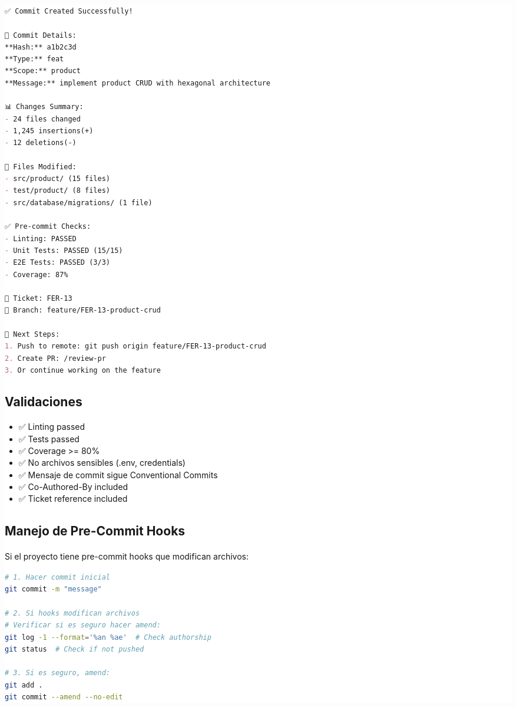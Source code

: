 ```markdown
✅ Commit Created Successfully!

📝 Commit Details:
**Hash:** a1b2c3d
**Type:** feat
**Scope:** product
**Message:** implement product CRUD with hexagonal architecture

📊 Changes Summary:
- 24 files changed
- 1,245 insertions(+)
- 12 deletions(-)

📁 Files Modified:
- src/product/ (15 files)
- test/product/ (8 files)
- src/database/migrations/ (1 file)

✅ Pre-commit Checks:
- Linting: PASSED
- Unit Tests: PASSED (15/15)
- E2E Tests: PASSED (3/3)
- Coverage: 87%

🔗 Ticket: FER-13
📌 Branch: feature/FER-13-product-crud

🎯 Next Steps:
1. Push to remote: git push origin feature/FER-13-product-crud
2. Create PR: /review-pr
3. Or continue working on the feature
```

## Validaciones

- ✅ Linting passed
- ✅ Tests passed
- ✅ Coverage >= 80%
- ✅ No archivos sensibles (.env, credentials)
- ✅ Mensaje de commit sigue Conventional Commits
- ✅ Co-Authored-By included
- ✅ Ticket reference included

## Manejo de Pre-Commit Hooks

Si el proyecto tiene pre-commit hooks que modifican archivos:

```bash
# 1. Hacer commit inicial
git commit -m "message"

# 2. Si hooks modifican archivos
# Verificar si es seguro hacer amend:
git log -1 --format='%an %ae'  # Check authorship
git status  # Check if not pushed

# 3. Si es seguro, amend:
git add .
git commit --amend --no-edit
```
